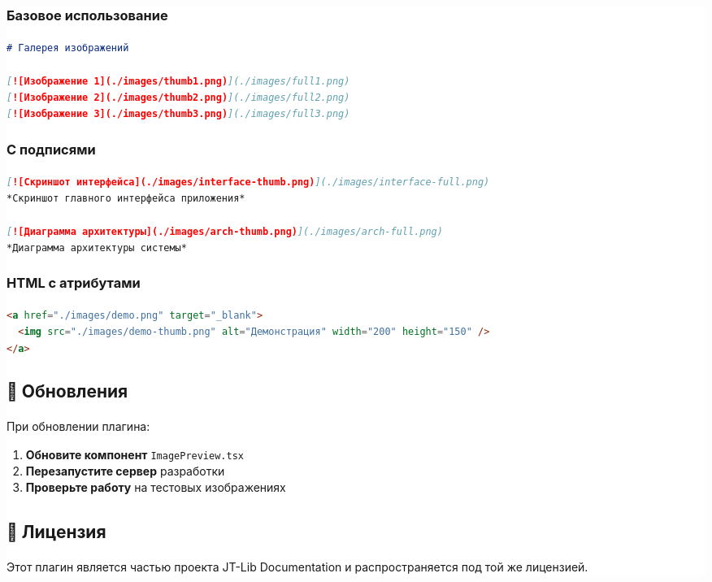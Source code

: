 ### Базовое использование

```markdown
# Галерея изображений

[![Изображение 1](./images/thumb1.png)](./images/full1.png)
[![Изображение 2](./images/thumb2.png)](./images/full2.png)
[![Изображение 3](./images/thumb3.png)](./images/full3.png)
```

### С подписями

```markdown
[![Скриншот интерфейса](./images/interface-thumb.png)](./images/interface-full.png)
*Скриншот главного интерфейса приложения*

[![Диаграмма архитектуры](./images/arch-thumb.png)](./images/arch-full.png)
*Диаграмма архитектуры системы*
```

### HTML с атрибутами

```html
<a href="./images/demo.png" target="_blank">
  <img src="./images/demo-thumb.png" alt="Демонстрация" width="200" height="150" />
</a>
```

## 🔄 Обновления

При обновлении плагина:

1. **Обновите компонент** `ImagePreview.tsx`
2. **Перезапустите сервер** разработки
3. **Проверьте работу** на тестовых изображениях

## 📄 Лицензия

Этот плагин является частью проекта JT-Lib Documentation и распространяется под той же лицензией.
